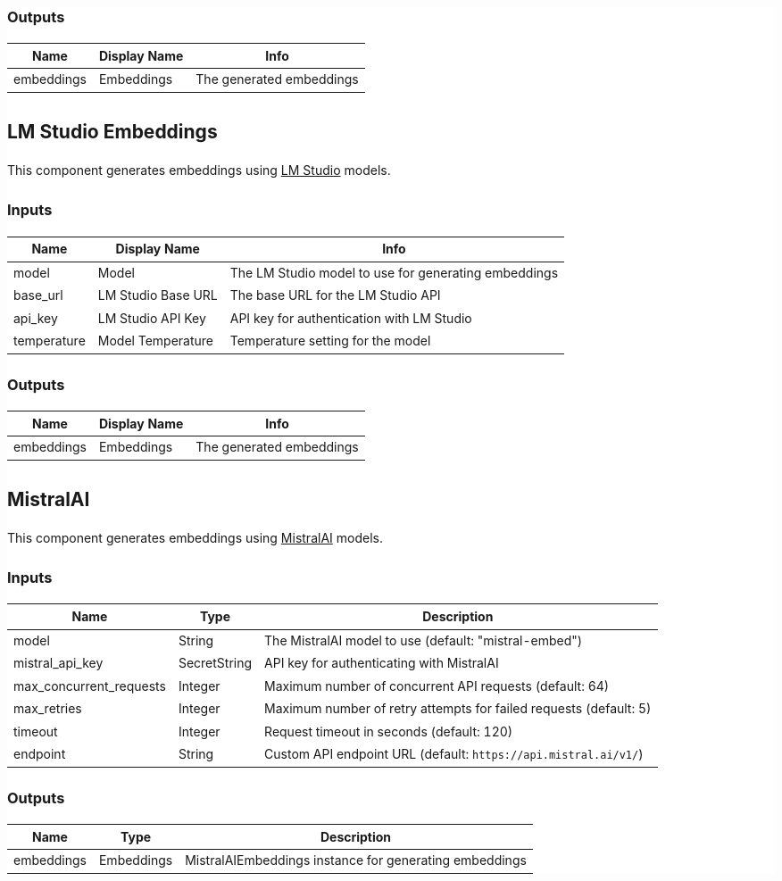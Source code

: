 ### Outputs

| Name | Display Name | Info |
|------|--------------|------|
| embeddings | Embeddings | The generated embeddings |

## LM Studio Embeddings

This component generates embeddings using [LM Studio](https://lmstudio.ai/docs) models.

### Inputs

| Name | Display Name | Info |
|------|--------------|------|
| model | Model | The LM Studio model to use for generating embeddings |
| base_url | LM Studio Base URL | The base URL for the LM Studio API |
| api_key | LM Studio API Key | API key for authentication with LM Studio |
| temperature | Model Temperature | Temperature setting for the model |

### Outputs

| Name | Display Name | Info |
|------|--------------|------|
| embeddings | Embeddings | The generated embeddings |


## MistralAI

This component generates embeddings using [MistralAI](https://docs.mistral.ai/) models.

### Inputs

| Name | Type | Description |
|------|------|-------------|
| model | String | The MistralAI model to use (default: "mistral-embed") |
| mistral_api_key | SecretString | API key for authenticating with MistralAI |
| max_concurrent_requests | Integer | Maximum number of concurrent API requests (default: 64) |
| max_retries | Integer | Maximum number of retry attempts for failed requests (default: 5) |
| timeout | Integer | Request timeout in seconds (default: 120) |
| endpoint | String | Custom API endpoint URL (default: `https://api.mistral.ai/v1/`) |

### Outputs

| Name | Type | Description |
|------|------|-------------|
| embeddings | Embeddings | MistralAIEmbeddings instance for generating embeddings |
